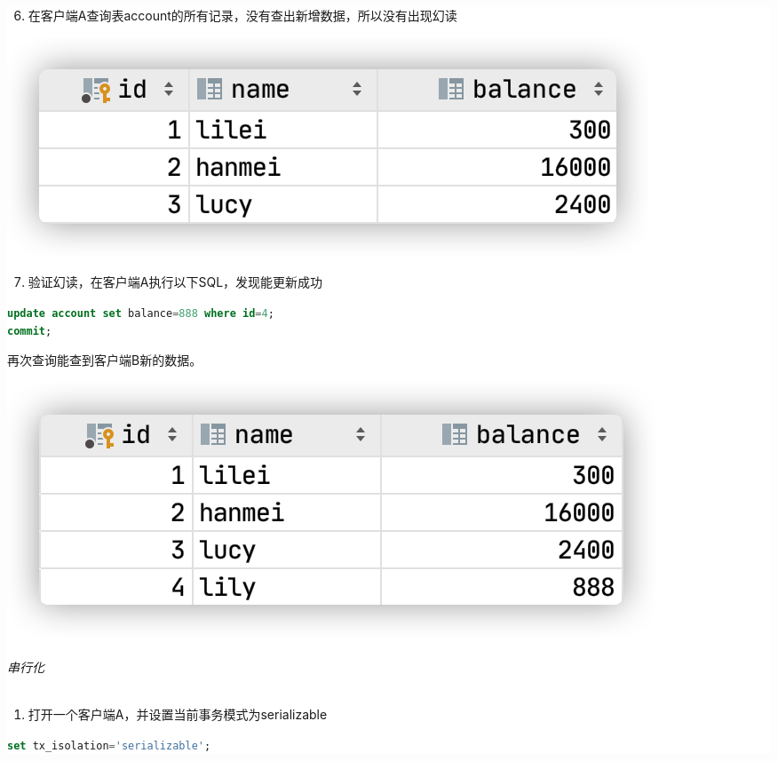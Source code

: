6. 在客户端A查询表account的所有记录，没有查出新增数据，所以没有出现幻读

![lock-15](../source/images/ch-03/lock-15.png)

7. 验证幻读，在客户端A执行以下SQL，发现能更新成功

```sql
update account set balance=888 where id=4;
commit;
```

再次查询能查到客户端B新的数据。

![lock-16](../source/images/ch-03/lock-16.png)



###### 串行化

1. 打开一个客户端A，并设置当前事务模式为serializable

```sql
set tx_isolation='serializable';
```
